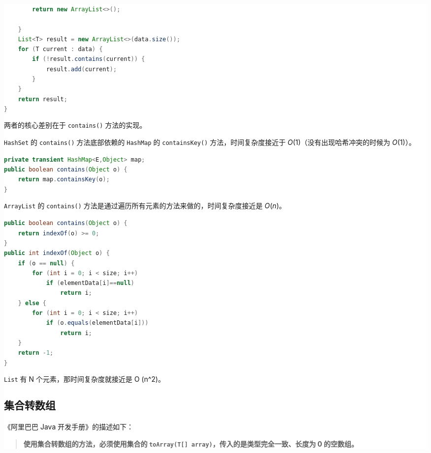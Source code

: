 ```java
        return new ArrayList<>();

    }
    List<T> result = new ArrayList<>(data.size());
    for (T current : data) {
        if (!result.contains(current)) {
            result.add(current);
        }
    }
    return result;
}

```

两者的核心差别在于 `contains()` 方法的实现。

`HashSet` 的 `contains()` 方法底部依赖的 `HashMap` 的 `containsKey()` 方法，时间复杂度接近于 $O(1)$（没有出现哈希冲突的时候为 $O(1)$）。

```java
private transient HashMap<E,Object> map;
public boolean contains(Object o) {
    return map.containsKey(o);
}
```

`ArrayList` 的 `contains()` 方法是通过遍历所有元素的方法来做的，时间复杂度接近是 $O(n)$。

```java
public boolean contains(Object o) {
    return indexOf(o) >= 0;
}
public int indexOf(Object o) {
    if (o == null) {
        for (int i = 0; i < size; i++)
            if (elementData[i]==null)
                return i;
    } else {
        for (int i = 0; i < size; i++)
            if (o.equals(elementData[i]))
                return i;
    }
    return -1;
}

```

`List` 有 N 个元素，那时间复杂度就接近是 O (n^2)。

## 集合转数组

《阿里巴巴 Java 开发手册》的描述如下：

> **使用集合转数组的方法，必须使用集合的 `toArray(T[] array)`，传入的是类型完全一致、长度为 0 的空数组。**
